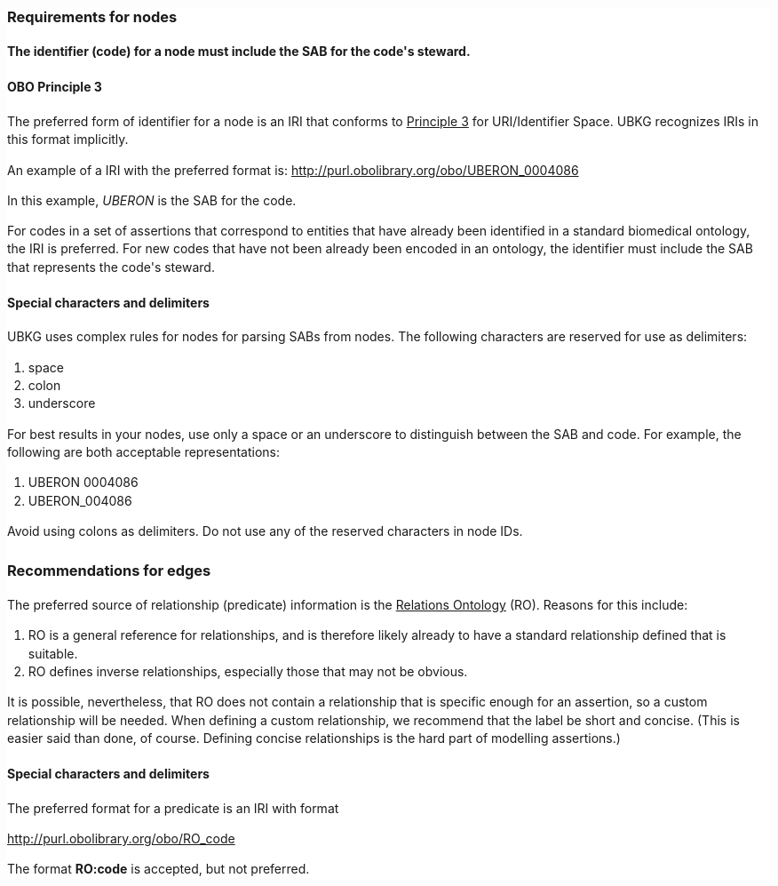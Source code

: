 ### Requirements for nodes

**The identifier (code) for a node must include the SAB for the code's steward.**

#### OBO Principle 3
The preferred form of identifier for a node is an IRI that conforms to [Principle 3](https://obofoundry.org/principles/fp-003-uris.html) for URI/Identifier Space. UBKG recognizes IRIs in this format implicitly.

An example of a IRI with the preferred format is:
http://purl.obolibrary.org/obo/UBERON_0004086 

In this example, _UBERON_ is the SAB for the code.

For codes in a set of assertions that correspond to entities that have already been identified in a standard biomedical ontology, the IRI is preferred. 
For new codes that have not been already been encoded in an ontology, the identifier must include the SAB that represents the code's steward.

#### Special characters and delimiters
UBKG uses complex rules for nodes for parsing SABs from nodes. 
The following characters are reserved for use as delimiters:
1. space
2. colon
3. underscore

For best results in your nodes, use only a space or an underscore to distinguish between the SAB and code. 
For example, the following are both acceptable representations:
1. UBERON 0004086
2. UBERON_004086  

Avoid using colons as delimiters. 
Do not use any of the reserved characters in node IDs.

###  Recommendations for edges
The preferred source of relationship (predicate) information is the [Relations Ontology](https://www.ebi.ac.uk/ols/ontologies/ro) (RO). Reasons for this include:
1. RO is a general reference for relationships, and is therefore likely already to have a standard relationship defined that is suitable.
2. RO defines inverse relationships, especially those that may not be obvious.

It is possible, nevertheless, that RO does not contain a relationship that is specific enough for an assertion, so a custom relationship will be needed. When defining a custom relationship, we recommend that the label be short and concise. (This is easier said than done, of course. Defining concise relationships is the hard part of modelling assertions.)

#### Special characters and delimiters

The preferred format for a predicate is an IRI with format

http://purl.obolibrary.org/obo/RO_code

The format **RO:code** is accepted, but not preferred.
